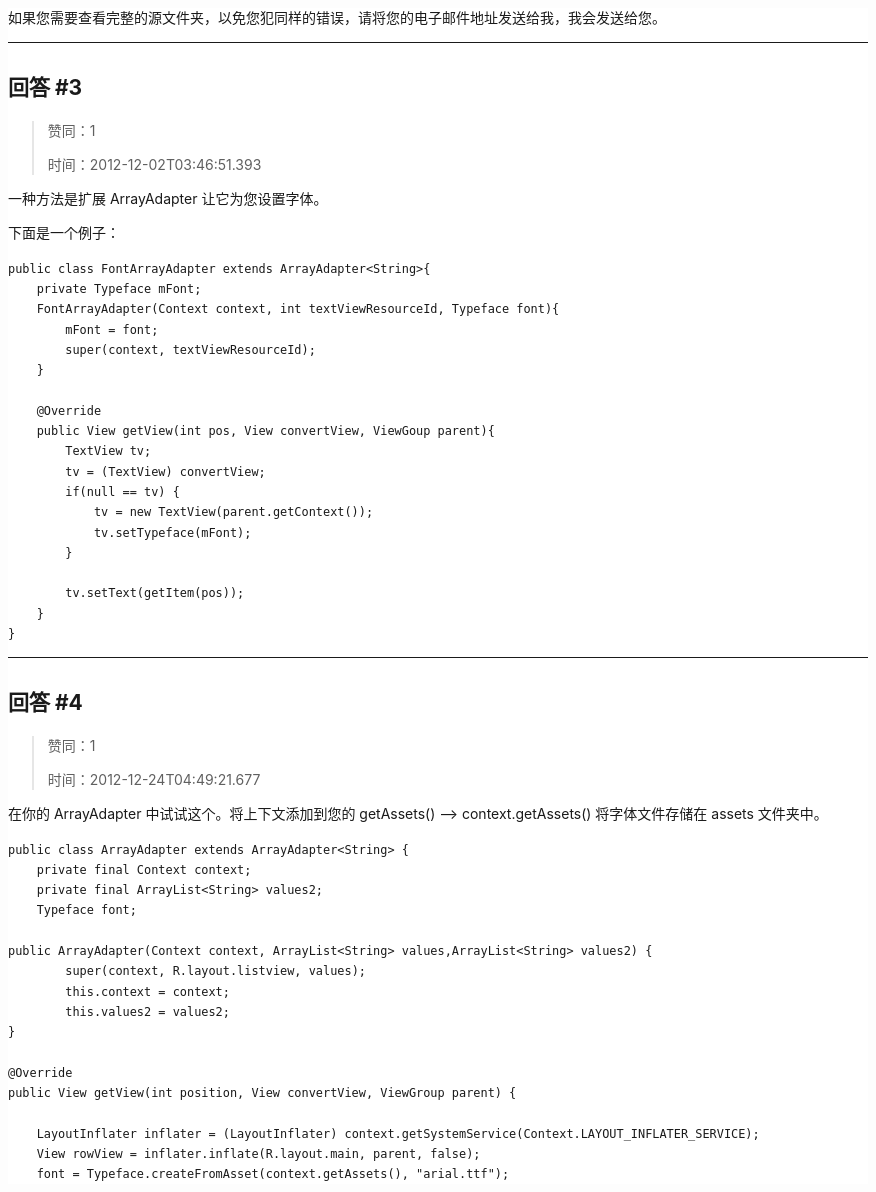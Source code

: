 
如果您需要查看完整的源文件夹，以免您犯同样的错误，请将您的电子邮件地址发送给我，我会发送给您。

* * *

## 回答 #3

> 赞同：1
> 
> 时间：2012-12-02T03:46:51.393

一种方法是扩展 ArrayAdapter 让它为您设置字体。

下面是一个例子：

```
public class FontArrayAdapter extends ArrayAdapter<String>{
    private Typeface mFont;
    FontArrayAdapter(Context context, int textViewResourceId, Typeface font){
        mFont = font;
        super(context, textViewResourceId);
    }

    @Override
    public View getView(int pos, View convertView, ViewGoup parent){
        TextView tv;
        tv = (TextView) convertView;
        if(null == tv) {
            tv = new TextView(parent.getContext());
            tv.setTypeface(mFont);
        }

        tv.setText(getItem(pos));
    }
} 
```

* * *

## 回答 #4

> 赞同：1
> 
> 时间：2012-12-24T04:49:21.677

在你的 ArrayAdapter 中试试这个。将上下文添加到您的 getAssets() --> context.getAssets() 将字体文件存储在 assets 文件夹中。

```
public class ArrayAdapter extends ArrayAdapter<String> {
    private final Context context;
    private final ArrayList<String> values2;
    Typeface font;

public ArrayAdapter(Context context, ArrayList<String> values,ArrayList<String> values2) {
        super(context, R.layout.listview, values);
        this.context = context;
        this.values2 = values2;
}

@Override
public View getView(int position, View convertView, ViewGroup parent) {

    LayoutInflater inflater = (LayoutInflater) context.getSystemService(Context.LAYOUT_INFLATER_SERVICE);
    View rowView = inflater.inflate(R.layout.main, parent, false);
    font = Typeface.createFromAsset(context.getAssets(), "arial.ttf");  

```
